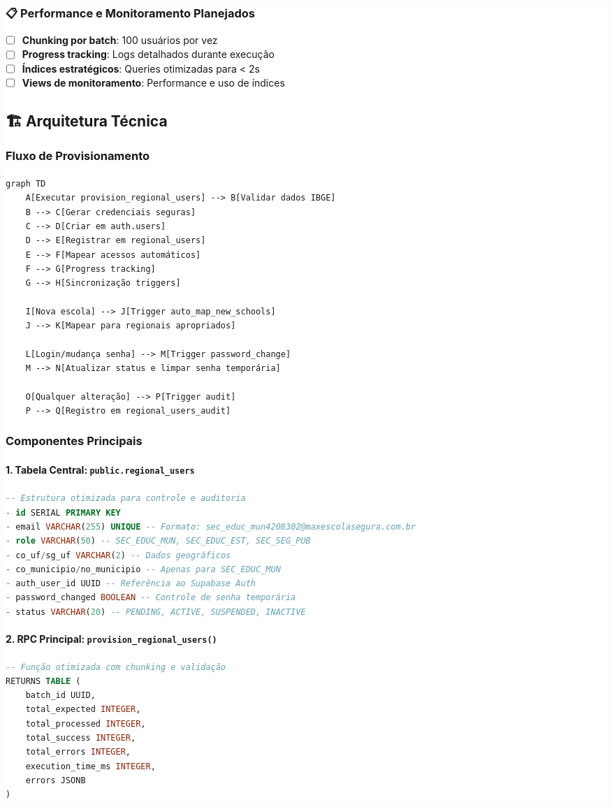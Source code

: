 ### 📋 Performance e Monitoramento Planejados
- [ ] **Chunking por batch**: 100 usuários por vez
- [ ] **Progress tracking**: Logs detalhados durante execução
- [ ] **Índices estratégicos**: Queries otimizadas para < 2s
- [ ] **Views de monitoramento**: Performance e uso de índices

## 🏗️ Arquitetura Técnica

### Fluxo de Provisionamento
```mermaid
graph TD
    A[Executar provision_regional_users] --> B[Validar dados IBGE]
    B --> C[Gerar credenciais seguras]
    C --> D[Criar em auth.users]
    D --> E[Registrar em regional_users]
    E --> F[Mapear acessos automáticos]
    F --> G[Progress tracking]
    G --> H[Sincronização triggers]
    
    I[Nova escola] --> J[Trigger auto_map_new_schools]
    J --> K[Mapear para regionais apropriados]
    
    L[Login/mudança senha] --> M[Trigger password_change]
    M --> N[Atualizar status e limpar senha temporária]
    
    O[Qualquer alteração] --> P[Trigger audit]
    P --> Q[Registro em regional_users_audit]
```

### Componentes Principais

#### 1. Tabela Central: `public.regional_users`
```sql
-- Estrutura otimizada para controle e auditoria
- id SERIAL PRIMARY KEY
- email VARCHAR(255) UNIQUE -- Formato: sec_educ_mun4208302@maxescolasegura.com.br
- role VARCHAR(50) -- SEC_EDUC_MUN, SEC_EDUC_EST, SEC_SEG_PUB
- co_uf/sg_uf VARCHAR(2) -- Dados geográficos
- co_municipio/no_municipio -- Apenas para SEC_EDUC_MUN
- auth_user_id UUID -- Referência ao Supabase Auth
- password_changed BOOLEAN -- Controle de senha temporária
- status VARCHAR(20) -- PENDING, ACTIVE, SUSPENDED, INACTIVE
```

#### 2. RPC Principal: `provision_regional_users()`
```sql
-- Função otimizada com chunking e validação
RETURNS TABLE (
    batch_id UUID,
    total_expected INTEGER,
    total_processed INTEGER,
    total_success INTEGER,
    total_errors INTEGER,
    execution_time_ms INTEGER,
    errors JSONB
)
```
